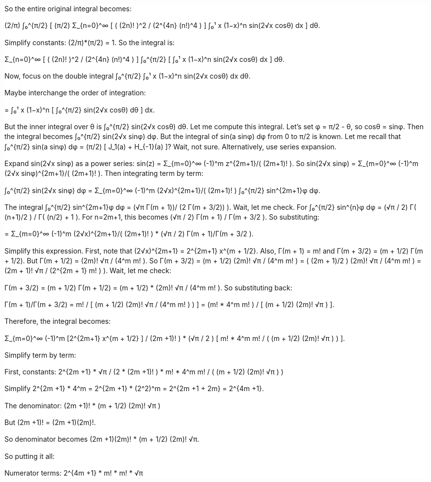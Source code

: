 So the entire original integral becomes:

(2/π) ∫₀^{π/2} [ (π/2) Σ_{n=0}^∞ [ ( (2n)! )^2 / (2^{4n} (n!)^4 ) ] ∫₀¹ x (1−x)^n sin(2√x cosθ) dx ] dθ.

Simplify constants: (2/π)*(π/2) = 1. So the integral is:

Σ_{n=0}^∞ [ ( (2n)! )^2 / (2^{4n} (n!)^4 ) ] ∫₀^{π/2} [ ∫₀¹ x (1−x)^n sin(2√x cosθ) dx ] dθ.

Now, focus on the double integral ∫₀^{π/2} ∫₀¹ x (1−x)^n sin(2√x cosθ) dx dθ.

Maybe interchange the order of integration:

= ∫₀¹ x (1−x)^n [ ∫₀^{π/2} sin(2√x cosθ) dθ ] dx.

But the inner integral over θ is ∫₀^{π/2} sin(2√x cosθ) dθ. Let me compute this integral. Let’s set φ = π/2 - θ, so cosθ = sinφ. Then the integral becomes ∫₀^{π/2} sin(2√x sinφ) dφ. But the integral of sin(a sinφ) dφ from 0 to π/2 is known. Let me recall that ∫₀^{π/2} sin(a sinφ) dφ = (π/2) [ J_1(a) + H_{-1}(a) ]? Wait, not sure. Alternatively, use series expansion.

Expand sin(2√x sinφ) as a power series: sin(z) = Σ_{m=0}^∞ (-1)^m z^{2m+1}/( (2m+1)! ). So sin(2√x sinφ) = Σ_{m=0}^∞ (-1)^m (2√x sinφ)^{2m+1}/( (2m+1)! ). Then integrating term by term:

∫₀^{π/2} sin(2√x sinφ) dφ = Σ_{m=0}^∞ (-1)^m (2√x)^{2m+1}/( (2m+1)! ) ∫₀^{π/2} sin^{2m+1}φ dφ.

The integral ∫₀^{π/2} sin^{2m+1}φ dφ = (√π Γ(m + 1))/ (2 Γ(m + 3/2)) ). Wait, let me check. For ∫₀^{π/2} sin^{n}φ dφ = (√π / 2) Γ( (n+1)/2 ) / Γ( (n/2) + 1 ). For n=2m+1, this becomes (√π / 2) Γ(m + 1) / Γ(m + 3/2 ). So substituting:

= Σ_{m=0}^∞ (-1)^m (2√x)^{2m+1}/( (2m+1)! ) * (√π / 2) Γ(m + 1)/Γ(m + 3/2 ).

Simplify this expression. First, note that (2√x)^{2m+1} = 2^{2m+1} x^{m + 1/2}. Also, Γ(m + 1) = m! and Γ(m + 3/2) = (m + 1/2) Γ(m + 1/2). But Γ(m + 1/2) = (2m)! √π / (4^m m! ). So Γ(m + 3/2) = (m + 1/2) (2m)! √π / (4^m m! ) = ( (2m + 1)/2 ) (2m)! √π / (4^m m! ) = (2m + 1)! √π / (2^{2m + 1} m! ) ). Wait, let me check:

Γ(m + 3/2) = (m + 1/2) Γ(m + 1/2) = (m + 1/2) * (2m)! √π / (4^m m! ). So substituting back:

Γ(m + 1)/Γ(m + 3/2) = m! / [ (m + 1/2) (2m)! √π / (4^m m! ) ) ] = (m! * 4^m m! ) / [ (m + 1/2) (2m)! √π ) ].

Therefore, the integral becomes:

Σ_{m=0}^∞ (-1)^m [2^{2m+1} x^{m + 1/2} ] / (2m +1)! ) * (√π / 2 ) [ m! * 4^m m! / ( (m + 1/2) (2m)! √π ) ) ].

Simplify term by term:

First, constants: 2^{2m +1} * √π / (2 * (2m +1)! ) * m! * 4^m m! / ( (m + 1/2) (2m)! √π ) )

Simplify 2^{2m +1} * 4^m = 2^{2m +1} * (2^2)^m = 2^{2m +1 + 2m} = 2^{4m +1}.

The denominator: (2m +1)! * (m + 1/2) (2m)! √π )

But (2m +1)! = (2m +1)(2m)!.

So denominator becomes (2m +1)(2m)! * (m + 1/2) (2m)! √π.

So putting it all:

Numerator terms: 2^{4m +1} * m! * m! * √π
